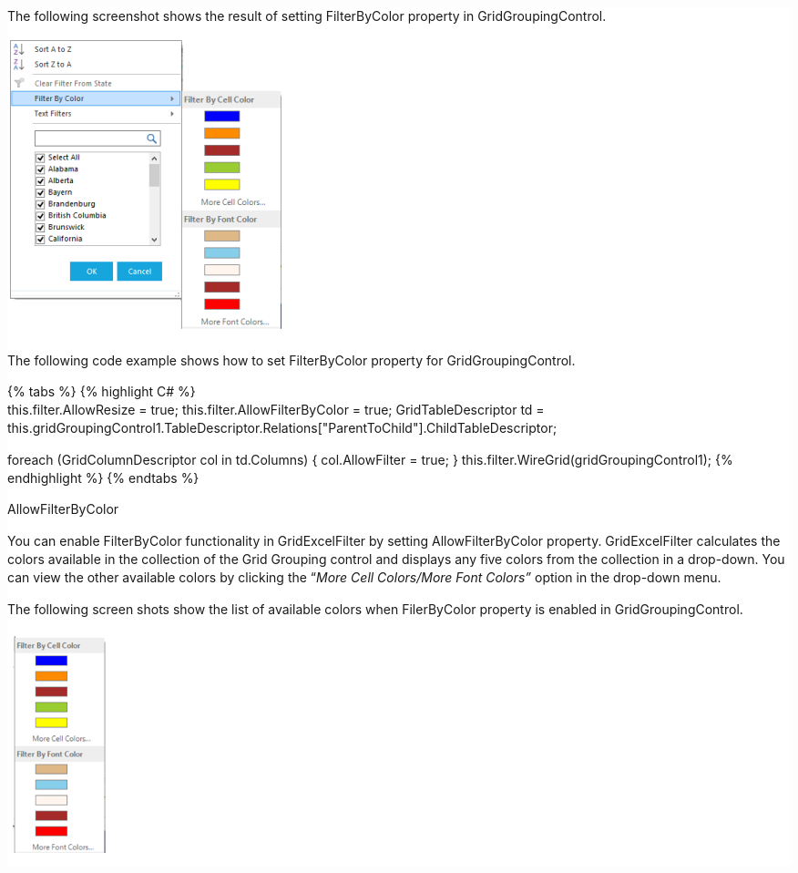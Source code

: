 The following screenshot shows the result of setting FilterByColor property in GridGroupingControl.


 ![Grid-Helper-Classes_images12](Grid-Helper-Classes_images/Grid-Helper-Classes_img12.png) 




 The following code example shows how to set FilterByColor property for GridGroupingControl.

{% tabs %}
{% highlight C# %}  
this.filter.AllowResize = true;
this.filter.AllowFilterByColor = true;
GridTableDescriptor td = this.gridGroupingControl1.TableDescriptor.Relations["ParentToChild"].ChildTableDescriptor;

foreach (GridColumnDescriptor col in td.Columns)
{
col.AllowFilter = true;
}
this.filter.WireGrid(gridGroupingControl1);
{% endhighlight %}
{% endtabs %}

AllowFilterByColor


You can enable FilterByColor functionality in GridExcelFilter by setting AllowFilterByColor property. GridExcelFilter calculates the colors available in the collection of the Grid Grouping control and displays any five colors from the collection in a drop-down. You can view the other available colors by clicking the “_More Cell Colors/More Font Colors”_ option in the drop-down menu.

The following screen shots show the list of available colors when FilerByColor property is enabled in GridGroupingControl.



 ![Grid-Helper-Classes_images13](Grid-Helper-Classes_images/Grid-Helper-Classes_img13.png) 
